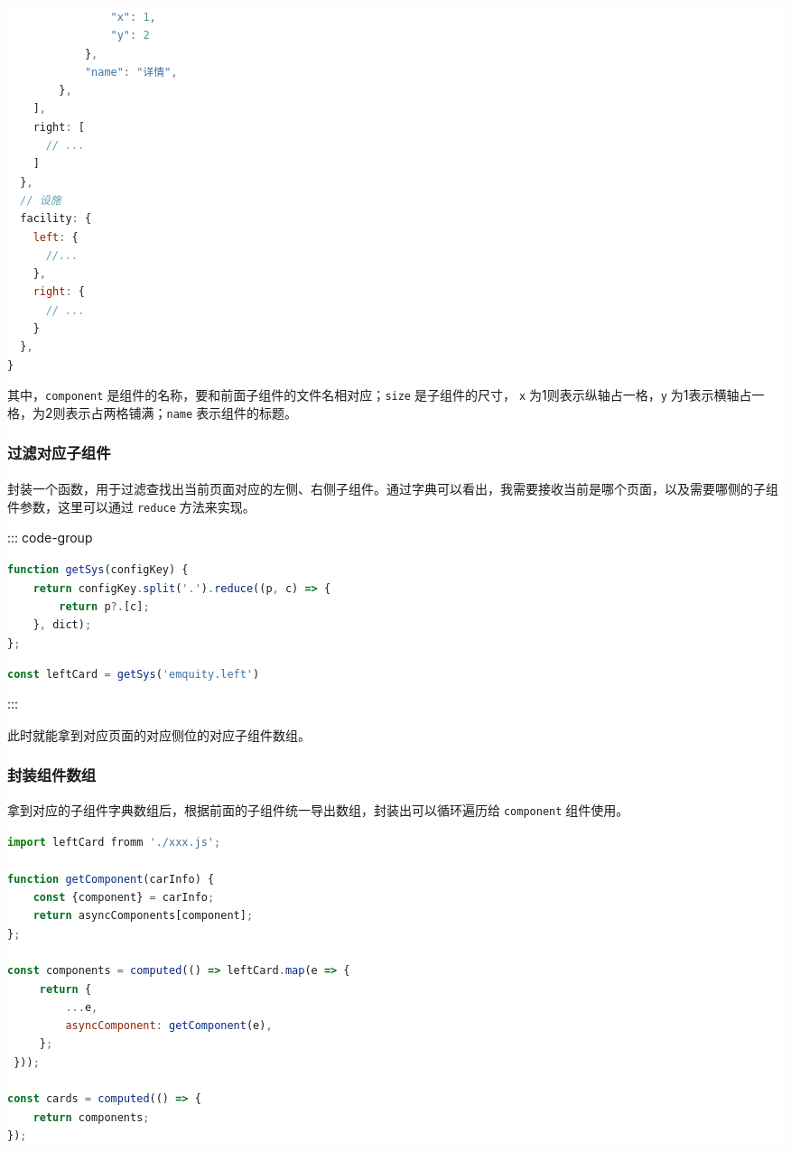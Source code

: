 ```js
                "x": 1,
                "y": 2
            },
            "name": "详情",
        },
    ],
    right: [
      // ...
    ]
  },
  // 设施
  facility: {
    left: {
      //...
    },
    right: {
      // ...
    }
  },
}
```

其中，`component` 是组件的名称，要和前面子组件的文件名相对应；`size` 是子组件的尺寸， `x` 为1则表示纵轴占一格，`y` 为1表示横轴占一格，为2则表示占两格铺满；`name` 表示组件的标题。

### 过滤对应子组件

封装一个函数，用于过滤查找出当前页面对应的左侧、右侧子组件。通过字典可以看出，我需要接收当前是哪个页面，以及需要哪侧的子组件参数，这里可以通过 `reduce` 方法来实现。

::: code-group
```js [方法]
function getSys(configKey) {
    return configKey.split('.').reduce((p, c) => {
        return p?.[c];
    }, dict);
};
```
```js [使用]
const leftCard = getSys('emquity.left')
```
:::

此时就能拿到对应页面的对应侧位的对应子组件数组。

### 封装组件数组

拿到对应的子组件字典数组后，根据前面的子组件统一导出数组，封装出可以循环遍历给 `component` 组件使用。

```js
import leftCard fromm './xxx.js';

function getComponent(carInfo) {
  	const {component} = carInfo;
    return asyncComponents[component];
};

const components = computed(() => leftCard.map(e => {
     return {
         ...e,
         asyncComponent: getComponent(e),
     };
 }));

const cards = computed(() => {
    return components;
});
```